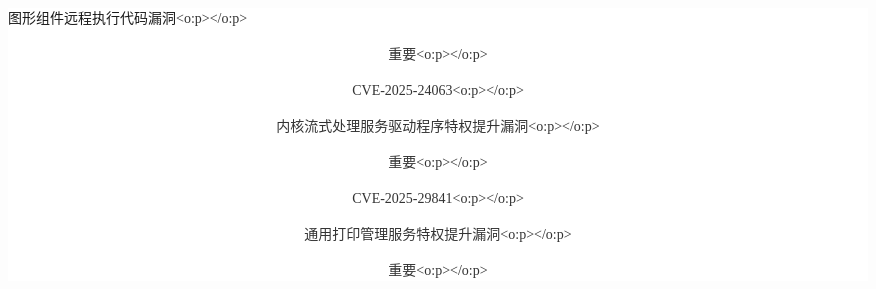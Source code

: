 图形组件远程执行代码漏洞</span></font></span><span style="font-family:微软雅黑;color:rgb(51,51,51);letter-spacing:0.0000pt;text-transform:none;font-style:normal;font-size:10.5000pt;mso-font-kerning:1.0000pt;background:rgb(255,255,255);mso-shading:rgb(255,255,255);"><o:p></o:p></span></p></td><td data-colwidth="80" width="80" valign="bottom" style="padding: 0pt 5.4pt;border-left: 1.5pt solid windowtext;border-right: 1.5pt solid windowtext;border-top: none;border-bottom: 1.5pt solid windowtext;"><p style="text-align:center;line-height:150%;"><span style="font-family:微软雅黑;color:rgb(51,51,51);letter-spacing:0.0000pt;text-transform:none;font-style:normal;font-size:10.5000pt;mso-font-kerning:1.0000pt;background:rgb(255,255,255);mso-shading:rgb(255,255,255);"><font face="微软雅黑"><span leaf="">重要</span></font></span><span style="font-family:微软雅黑;color:rgb(51,51,51);letter-spacing:0.0000pt;text-transform:none;font-style:normal;font-size:10.5000pt;mso-font-kerning:1.0000pt;background:rgb(255,255,255);mso-shading:rgb(255,255,255);"><o:p></o:p></span></p></td></tr><tr><td data-colwidth="137" width="137" valign="center" style="padding: 0pt 5.4pt;border-left: 1.5pt solid windowtext;border-right: 1.5pt solid windowtext;border-top: none;border-bottom: 1.5pt solid windowtext;"><p style="text-align:center;line-height:150%;"><span style="font-family:微软雅黑;color:rgb(51,51,51);letter-spacing:0.0000pt;text-transform:none;font-style:normal;font-size:10.5000pt;mso-font-kerning:1.0000pt;background:rgb(255,255,255);mso-shading:rgb(255,255,255);"><font face="微软雅黑"><span leaf="">CVE-2025-24063</span></font></span><span style="font-family:微软雅黑;color:rgb(51,51,51);letter-spacing:0.0000pt;text-transform:none;font-style:normal;font-size:10.5000pt;mso-font-kerning:1.0000pt;background:rgb(255,255,255);mso-shading:rgb(255,255,255);"><o:p></o:p></span></p></td><td data-colwidth="350" width="350" valign="bottom" style="padding: 0pt 5.4pt;border-left: 1.5pt solid windowtext;border-right: 1.5pt solid windowtext;border-top: none;border-bottom: 1.5pt solid windowtext;"><p style="text-align:center;line-height:150%;"><span style="font-family:微软雅黑;color:rgb(51,51,51);letter-spacing:0.0000pt;text-transform:none;font-style:normal;font-size:10.5000pt;mso-font-kerning:1.0000pt;background:rgb(255,255,255);mso-shading:rgb(255,255,255);"><font face="微软雅黑"><span leaf="">内核流式处理服务驱动程序特权提升漏洞</span></font></span><span style="font-family:微软雅黑;color:rgb(51,51,51);letter-spacing:0.0000pt;text-transform:none;font-style:normal;font-size:10.5000pt;mso-font-kerning:1.0000pt;background:rgb(255,255,255);mso-shading:rgb(255,255,255);"><o:p></o:p></span></p></td><td data-colwidth="80" width="80" valign="bottom" style="padding: 0pt 5.4pt;border-left: 1.5pt solid windowtext;border-right: 1.5pt solid windowtext;border-top: none;border-bottom: 1.5pt solid windowtext;"><p style="text-align:center;line-height:150%;"><span style="font-family:微软雅黑;color:rgb(51,51,51);letter-spacing:0.0000pt;text-transform:none;font-style:normal;font-size:10.5000pt;mso-font-kerning:1.0000pt;background:rgb(255,255,255);mso-shading:rgb(255,255,255);"><font face="微软雅黑"><span leaf="">重要</span></font></span><span style="font-family:微软雅黑;color:rgb(51,51,51);letter-spacing:0.0000pt;text-transform:none;font-style:normal;font-size:10.5000pt;mso-font-kerning:1.0000pt;background:rgb(255,255,255);mso-shading:rgb(255,255,255);"><o:p></o:p></span></p></td></tr><tr><td data-colwidth="137" width="137" valign="center" style="padding: 0pt 5.4pt;border-left: 1.5pt solid windowtext;border-right: 1.5pt solid windowtext;border-top: none;border-bottom: 1.5pt solid windowtext;"><p style="text-align:center;line-height:150%;"><span style="font-family:微软雅黑;color:rgb(51,51,51);letter-spacing:0.0000pt;text-transform:none;font-style:normal;font-size:10.5000pt;mso-font-kerning:1.0000pt;background:rgb(255,255,255);mso-shading:rgb(255,255,255);"><font face="微软雅黑"><span leaf="">CVE-2025-29841</span></font></span><span style="font-family:微软雅黑;color:rgb(51,51,51);letter-spacing:0.0000pt;text-transform:none;font-style:normal;font-size:10.5000pt;mso-font-kerning:1.0000pt;background:rgb(255,255,255);mso-shading:rgb(255,255,255);"><o:p></o:p></span></p></td><td data-colwidth="350" width="350" valign="bottom" style="padding: 0pt 5.4pt;border-left: 1.5pt solid windowtext;border-right: 1.5pt solid windowtext;border-top: none;border-bottom: 1.5pt solid windowtext;"><p style="text-align:center;line-height:150%;"><span style="font-family:微软雅黑;color:rgb(51,51,51);letter-spacing:0.0000pt;text-transform:none;font-style:normal;font-size:10.5000pt;mso-font-kerning:1.0000pt;background:rgb(255,255,255);mso-shading:rgb(255,255,255);"><font face="微软雅黑"><span leaf="">通用打印管理服务特权提升漏洞</span></font></span><span style="font-family:微软雅黑;color:rgb(51,51,51);letter-spacing:0.0000pt;text-transform:none;font-style:normal;font-size:10.5000pt;mso-font-kerning:1.0000pt;background:rgb(255,255,255);mso-shading:rgb(255,255,255);"><o:p></o:p></span></p></td><td data-colwidth="80" width="80" valign="bottom" style="padding: 0pt 5.4pt;border-left: 1.5pt solid windowtext;border-right: 1.5pt solid windowtext;border-top: none;border-bottom: 1.5pt solid windowtext;"><p style="text-align:center;line-height:150%;"><span style="font-family:微软雅黑;color:rgb(51,51,51);letter-spacing:0.0000pt;text-transform:none;font-style:normal;font-size:10.5000pt;mso-font-kerning:1.0000pt;background:rgb(255,255,255);mso-shading:rgb(255,255,255);"><font face="微软雅黑"><span leaf="">重要</span></font></span><span style="font-family:微软雅黑;color:rgb(51,51,51);letter-spacing:0.0000pt;text-transform:none;font-style:normal;font-size:10.5000pt;mso-font-kerning:1.0000pt;background:rgb(255,255,255);mso-shading:rgb(255,255,255);"><o:p></o:p></span></p></td></tr><tr>